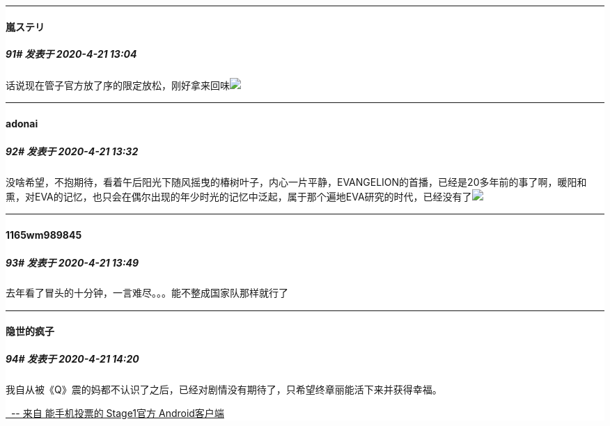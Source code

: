 




-----

####  嵐ステリ  
##### 91#       发表于 2020-4-21 13:04




话说现在管子官方放了序的限定放松，刚好拿来回味<img src="http://ww1.sinaimg.cn/large/62565dcbly1ge1b0ulbz3j20gv0fjdnc.jpg" referrerpolicy="no-referrer">







-----

####  adonai  
##### 92#       发表于 2020-4-21 13:32




没啥希望，不抱期待，看着午后阳光下随风摇曳的椿树叶子，内心一片平静，EVANGELION的首播，已经是20多年前的事了啊，暖阳和熏，对EVA的记忆，也只会在偶尔出现的年少时光的记忆中泛起，属于那个遍地EVA研究的时代，已经没有了<img src="https://static.saraba1st.com/image/smiley/face2017/067.png" referrerpolicy="no-referrer">







-----

####  1165wm989845  
##### 93#       发表于 2020-4-21 13:49




去年看了冒头的十分钟，一言难尽。。。能不整成国家队那样就行了







-----

####  隐世的疯子  
##### 94#       发表于 2020-4-21 14:20




我自从被《Q》震的妈都不认识了之后，已经对剧情没有期待了，只希望终章丽能活下来并获得幸福。

[  -- 来自 能手机投票的 Stage1官方 Android客户端](https://www.coolapk.com/apk/140634)





